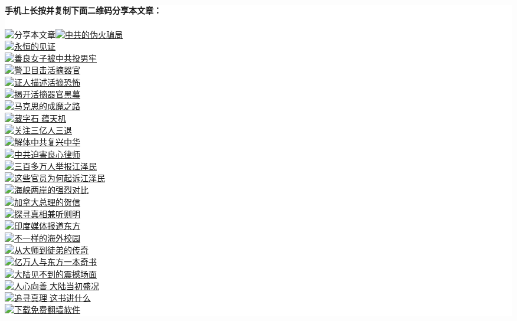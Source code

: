 <strong>手机上长按并复制下面二维码分享本文章：</strong><br><br><img src="https://quickchart.io/qr?size=256&text=https://github.com/1992513/djy/blob/master/gb/25/6/23/n14537248.md%231" title="分享本文章"></td><td VALIGN=TOP><a href="https://github.com/1992513/djy/blob/master/gb/16/1/21/n4622075.md?dfh#1" target="_blank"><img src="https://raw.githubusercontent.com/1992513/djy/master/gb/300/wei-f1.jpg" title="中共的伪火骗局"  alt="中共的伪火骗局"></a><br><a href="https://github.com/1992513/www/blob/master/README.md?dfh#9" target="_blank"><img src="https://raw.githubusercontent.com/1992513/djy/master/gb/300/yong-h.jpg" title="永恒的见证"  alt="永恒的见证"></a><br><a href="https://github.com/1992513/djy/blob/master/gb/13/9/29/n3974789.md?dfh#1" target="_blank"><img src="https://raw.githubusercontent.com/1992513/djy/master/gb/300/shang-lnz.jpg" title="善良女子被中共投男牢"  alt="善良女子被中共投男牢"></a><br><a href="https://github.com/1992513/djy/blob/master/gb/16/3/16/n4663449.md?dfh#1" target="_blank"><img src="https://raw.githubusercontent.com/1992513/djy/master/gb/300/huo-z3.jpg" title="警卫目击活摘器官"  alt="警卫目击活摘器官"></a><br><a href="https://github.com/1992513/djy/blob/master/gb/16/8/7/n8177641.md?dfh#1" target="_blank"><img src="https://raw.githubusercontent.com/1992513/djy/master/gb/300/huo-z4.jpg" title="证人描述活摘恐怖"  alt="证人描述活摘恐怖"></a><br><a href="https://github.com/1992513/djy/blob/master/gb/10/4/19/n2881569.md?dfh#1" target="_blank"><img src="https://raw.githubusercontent.com/1992513/djy/master/gb/300/huo-z1.jpg" title="揭开活摘器官黑幕"  alt="揭开活摘器官黑幕"></a><br><a href="https://github.com/1992513/djy/blob/master/gb/10/11/7/n3077476.md?dfh#1" target="_blank"><img src="https://raw.githubusercontent.com/1992513/djy/master/gb/300/ma-ks.jpg" title="马克思的成魔之路"  alt="马克思的成魔之路"></a><br><a href="https://github.com/1992513/djy/blob/master/gb/14/6/9/n4173977.md?dfh#1" target="_blank"><img src="https://raw.githubusercontent.com/1992513/djy/master/gb/300/chang-zs.jpg" title="藏字石 蕴天机"  alt="藏字石 蕴天机"></a><br><a href="https://github.com/1992513/djy/blob/master/gb/18/5/10/n10381511.md?dfh#1" target="_blank"><img src="https://raw.githubusercontent.com/1992513/djy/master/gb/300/st1.jpg" title="关注三亿人三退"  alt="关注三亿人三退"></a><br><a href="https://github.com/1992513/djy/blob/master/gb/18/3/21/n10237682.md?dfh#1" target="_blank"><img src="https://raw.githubusercontent.com/1992513/djy/master/gb/300/jie-t.jpg" title="解体中共复兴中华"  alt="解体中共复兴中华"></a><br><a href="https://github.com/1992513/djy/blob/master/gb/9/2/9/n2422991.md?dfh#1" target="_blank"><img src="https://raw.githubusercontent.com/1992513/djy/master/gb/300/gao-zs.jpg" title="中共迫害良心律师"  alt="中共迫害良心律师"></a><br><a href="https://github.com/1992513/djy/blob/master/gb/18/12/9/n10900044.md?dfh#1" target="_blank"><img src="https://raw.githubusercontent.com/1992513/djy/master/gb/300/sj1.jpg" title="三百多万人举报江泽民"  alt="三百多万人举报江泽民"></a><br><a href="https://github.com/1992513/djy/blob/master/gb/18/8/28/n10672014.md?dfh#1" target="_blank"><img src="https://raw.githubusercontent.com/1992513/djy/master/gb/300/sj2.jpg" title="这些官员为何起诉江泽民"  alt="这些官员为何起诉江泽民"></a><br><a href="https://github.com/1992513/djy/blob/master/gb/8/12/18/n2367165.md?dfh#1" target="_blank"><img src="https://raw.githubusercontent.com/1992513/djy/master/gb/300/liangan.jpg" title="海峡两岸的强烈对比"  alt="海峡两岸的强烈对比"></a><br><a href="https://github.com/1992513/djy/blob/master/gb/15/12/10/n4593139.md?dfh#1" target="_blank"><img src="https://raw.githubusercontent.com/1992513/djy/master/gb/300/jia-ndzl.jpg" title="加拿大总理的贺信"  alt="加拿大总理的贺信"></a><br><a href="https://github.com/1992513/djy/blob/master/gb/11/6/17/n3289382.md?dfh#1" target="_blank"><img src="https://raw.githubusercontent.com/1992513/djy/master/gb/300/xiao-wd.jpg" title="探寻真相兼听则明"  alt="探寻真相兼听则明"></a><br><a href="https://github.com/1992513/djy/blob/master/gb/18/10/27/n10812623.md?dfh#1" target="_blank"><img src="https://raw.githubusercontent.com/1992513/djy/master/gb/300/yindu.jpg" title="印度媒体报道东方"  alt="印度媒体报道东方"></a><br><a href="https://github.com/1992513/djy/blob/master/gb/18/6/9/n10469652.md?dfh#1" target="_blank"><img src="https://raw.githubusercontent.com/1992513/djy/master/gb/300/xie-j.jpg" title="不一样的海外校园"  alt="不一样的海外校园"></a><br><a href="https://github.com/1992513/djy/blob/master/gb/7/4/5/n1669415.md?dfh#1" target="_blank"><img src="https://raw.githubusercontent.com/1992513/djy/master/gb/300/li-up.jpg" title="从大师到徒弟的传奇"  alt="从大师到徒弟的传奇"></a><br><a href="https://github.com/1992513/djy/blob/master/gb/17/5/26/n9191512.md?dfh#1" target="_blank"><img src="https://raw.githubusercontent.com/1992513/djy/master/gb/300/zfl2.jpg" title="亿万人与东方一本奇书"  alt="亿万人与东方一本奇书"></a><br><a href="https://github.com/1992513/djy/blob/master/gb/13/11/27/n4020290.md?dfh#1" target="_blank"><img src="https://raw.githubusercontent.com/1992513/djy/master/gb/300/zhen-h.jpg" title="大陆见不到的震撼场面"  alt="大陆见不到的震撼场面"></a><br><a href="https://github.com/1992513/djy/blob/master/gb/15/7/17/n4482910.md?dfh#1" target="_blank"><img src="https://raw.githubusercontent.com/1992513/djy/master/gb/300/dalu-sk.jpg" title="人心向善 大陆当初盛况"  alt="人心向善 大陆当初盛况"></a><br><a href="https://github.com/1992513/djy/blob/master/gb/19/1/5/n10955468.md?dfh#1" target="_blank"><img src="https://raw.githubusercontent.com/1992513/djy/master/gb/300/zfl1.jpg" title="追寻真理 这书讲什么"  alt="追寻真理 这书讲什么"></a><br><a href="https://github.com/1992513/www/blob/master/README.md?dfh#1" target="_blank"><img src="https://raw.githubusercontent.com/1992513/djy/master/gb/300/fq1.jpg" title="下载免费翻墙软件"  alt="下载免费翻墙软件"></a><br></td></tr></table>
